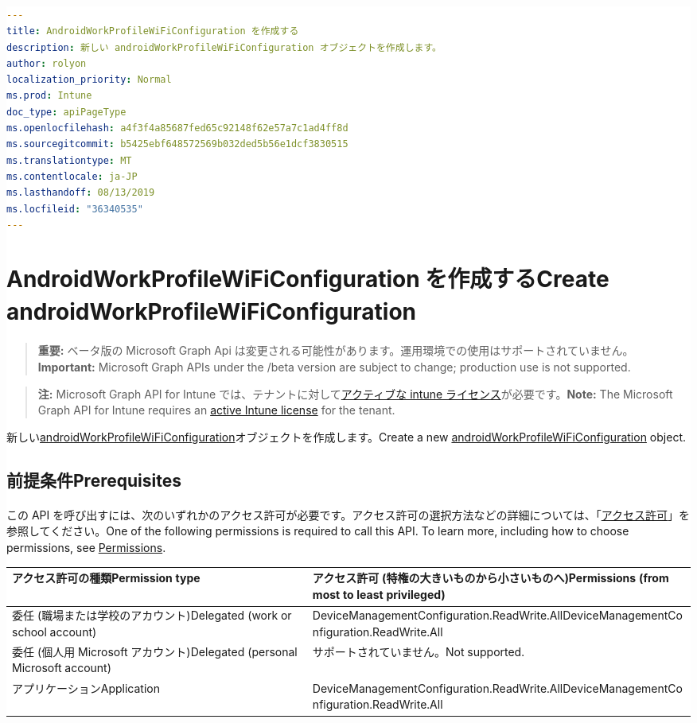 ```yaml
---
title: AndroidWorkProfileWiFiConfiguration を作成する
description: 新しい androidWorkProfileWiFiConfiguration オブジェクトを作成します。
author: rolyon
localization_priority: Normal
ms.prod: Intune
doc_type: apiPageType
ms.openlocfilehash: a4f3f4a85687fed65c92148f62e57a7c1ad4ff8d
ms.sourcegitcommit: b5425ebf648572569b032ded5b56e1dcf3830515
ms.translationtype: MT
ms.contentlocale: ja-JP
ms.lasthandoff: 08/13/2019
ms.locfileid: "36340535"
---
```

# <a name="create-androidworkprofilewificonfiguration"></a><span data-ttu-id="39c8a-103">AndroidWorkProfileWiFiConfiguration を作成する</span><span class="sxs-lookup"><span data-stu-id="39c8a-103">Create androidWorkProfileWiFiConfiguration</span></span>

> <span data-ttu-id="39c8a-104">**重要:** ベータ版の Microsoft Graph Api は変更される可能性があります。運用環境での使用はサポートされていません。</span><span class="sxs-lookup"><span data-stu-id="39c8a-104">**Important:** Microsoft Graph APIs under the /beta version are subject to change; production use is not supported.</span></span>

> <span data-ttu-id="39c8a-105">**注:** Microsoft Graph API for Intune では、テナントに対して[アクティブな intune ライセンス](https://go.microsoft.com/fwlink/?linkid=839381)が必要です。</span><span class="sxs-lookup"><span data-stu-id="39c8a-105">**Note:** The Microsoft Graph API for Intune requires an [active Intune license](https://go.microsoft.com/fwlink/?linkid=839381) for the tenant.</span></span>

<span data-ttu-id="39c8a-106">新しい[androidWorkProfileWiFiConfiguration](../resources/intune-deviceconfig-androidworkprofilewificonfiguration.md)オブジェクトを作成します。</span><span class="sxs-lookup"><span data-stu-id="39c8a-106">Create a new [androidWorkProfileWiFiConfiguration](../resources/intune-deviceconfig-androidworkprofilewificonfiguration.md) object.</span></span>

## <a name="prerequisites"></a><span data-ttu-id="39c8a-107">前提条件</span><span class="sxs-lookup"><span data-stu-id="39c8a-107">Prerequisites</span></span>
<span data-ttu-id="39c8a-p101">この API を呼び出すには、次のいずれかのアクセス許可が必要です。アクセス許可の選択方法などの詳細については、「[アクセス許可](/graph/permissions-reference)」を参照してください。</span><span class="sxs-lookup"><span data-stu-id="39c8a-p101">One of the following permissions is required to call this API. To learn more, including how to choose permissions, see [Permissions](/graph/permissions-reference).</span></span>

|<span data-ttu-id="39c8a-110">アクセス許可の種類</span><span class="sxs-lookup"><span data-stu-id="39c8a-110">Permission type</span></span>|<span data-ttu-id="39c8a-111">アクセス許可 (特権の大きいものから小さいものへ)</span><span class="sxs-lookup"><span data-stu-id="39c8a-111">Permissions (from most to least privileged)</span></span>|
|:---|:---|
|<span data-ttu-id="39c8a-112">委任 (職場または学校のアカウント)</span><span class="sxs-lookup"><span data-stu-id="39c8a-112">Delegated (work or school account)</span></span>|<span data-ttu-id="39c8a-113">DeviceManagementConfiguration.ReadWrite.All</span><span class="sxs-lookup"><span data-stu-id="39c8a-113">DeviceManagementConfiguration.ReadWrite.All</span></span>|
|<span data-ttu-id="39c8a-114">委任 (個人用 Microsoft アカウント)</span><span class="sxs-lookup"><span data-stu-id="39c8a-114">Delegated (personal Microsoft account)</span></span>|<span data-ttu-id="39c8a-115">サポートされていません。</span><span class="sxs-lookup"><span data-stu-id="39c8a-115">Not supported.</span></span>|
|<span data-ttu-id="39c8a-116">アプリケーション</span><span class="sxs-lookup"><span data-stu-id="39c8a-116">Application</span></span>|<span data-ttu-id="39c8a-117">DeviceManagementConfiguration.ReadWrite.All</span><span class="sxs-lookup"><span data-stu-id="39c8a-117">DeviceManagementConfiguration.ReadWrite.All</span></span>|
